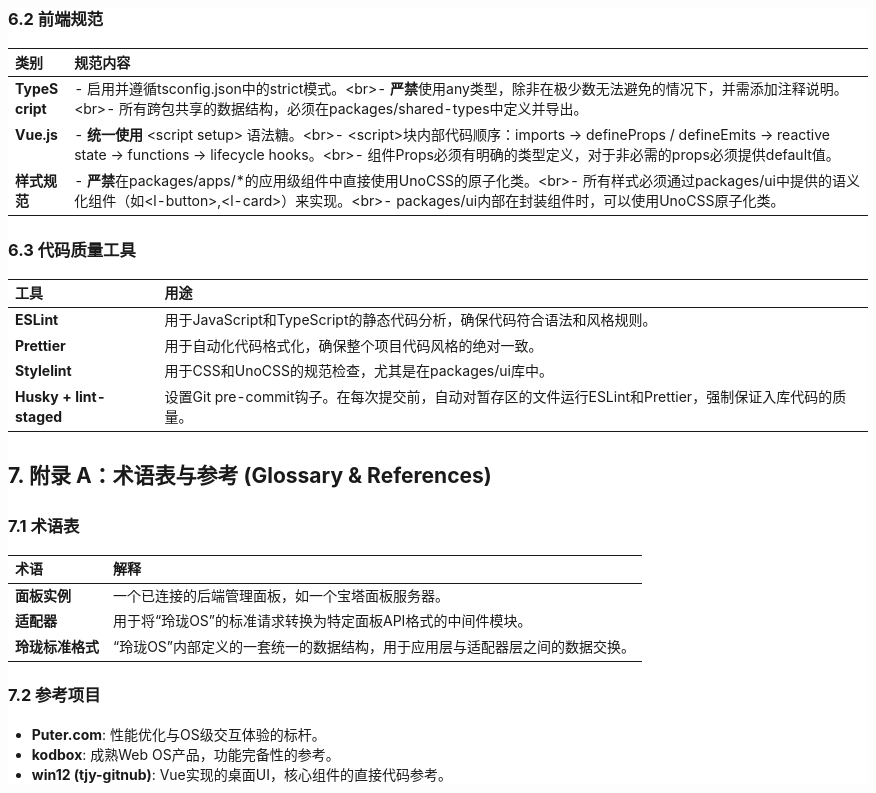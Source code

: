 ### **6.2 前端规范**

| 类别 | 规范内容 |
| :---- | :---- |
| **TypeScript** | \- 启用并遵循tsconfig.json中的strict模式。\<br\>- **严禁**使用any类型，除非在极少数无法避免的情况下，并需添加注释说明。\<br\>- 所有跨包共享的数据结构，必须在packages/shared-types中定义并导出。 |
| **Vue.js** | \- **统一使用** \<script setup\> 语法糖。\<br\>- \<script\>块内部代码顺序：imports \-\> defineProps / defineEmits \-\> reactive state \-\> functions \-\> lifecycle hooks。\<br\>- 组件Props必须有明确的类型定义，对于非必需的props必须提供default值。 |
| **样式规范** | \- **严禁**在packages/apps/\*的应用级组件中直接使用UnoCSS的原子化类。\<br\>- 所有样式必须通过packages/ui中提供的语义化组件（如\<l-button\>,\<l-card\>）来实现。\<br\>- packages/ui内部在封装组件时，可以使用UnoCSS原子化类。 |

### **6.3 代码质量工具**

| 工具 | 用途 |
| :---- | :---- |
| **ESLint** | 用于JavaScript和TypeScript的静态代码分析，确保代码符合语法和风格规则。 |
| **Prettier** | 用于自动化代码格式化，确保整个项目代码风格的绝对一致。 |
| **Stylelint** | 用于CSS和UnoCSS的规范检查，尤其是在packages/ui库中。 |
| **Husky \+ lint-staged** | 设置Git pre-commit钩子。在每次提交前，自动对暂存区的文件运行ESLint和Prettier，强制保证入库代码的质量。 |

## **7\. 附录 A：术语表与参考 (Glossary & References)**

### **7.1 术语表**

| 术语 | 解释 |
| :---- | :---- |
| **面板实例** | 一个已连接的后端管理面板，如一个宝塔面板服务器。 |
| **适配器** | 用于将“玲珑OS”的标准请求转换为特定面板API格式的中间件模块。 |
| **玲珑标准格式** | “玲珑OS”内部定义的一套统一的数据结构，用于应用层与适配器层之间的数据交换。 |

### **7.2 参考项目**

* **Puter.com**: 性能优化与OS级交互体验的标杆。  
* **kodbox**: 成熟Web OS产品，功能完备性的参考。  
* **win12 (tjy-gitnub)**: Vue实现的桌面UI，核心组件的直接代码参考。